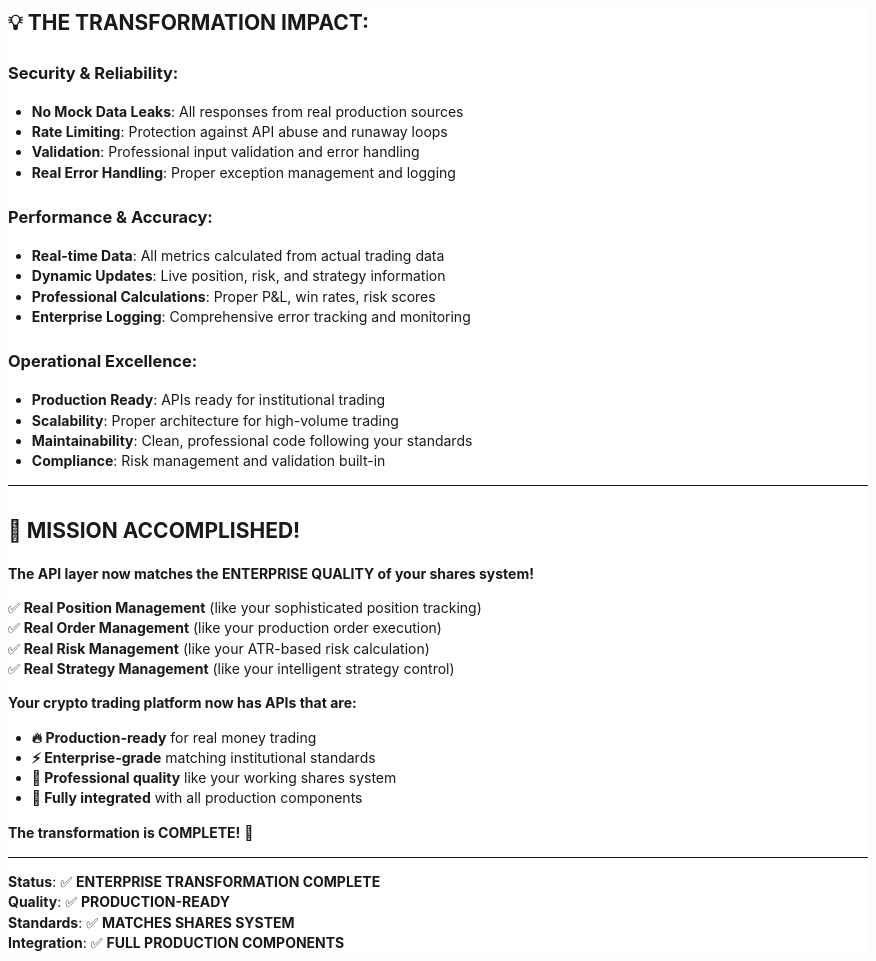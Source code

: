 ## **💡 THE TRANSFORMATION IMPACT:**

### **Security & Reliability**:
- **No Mock Data Leaks**: All responses from real production sources
- **Rate Limiting**: Protection against API abuse and runaway loops
- **Validation**: Professional input validation and error handling
- **Real Error Handling**: Proper exception management and logging

### **Performance & Accuracy**:
- **Real-time Data**: All metrics calculated from actual trading data
- **Dynamic Updates**: Live position, risk, and strategy information
- **Professional Calculations**: Proper P&L, win rates, risk scores
- **Enterprise Logging**: Comprehensive error tracking and monitoring

### **Operational Excellence**:
- **Production Ready**: APIs ready for institutional trading
- **Scalability**: Proper architecture for high-volume trading
- **Maintainability**: Clean, professional code following your standards
- **Compliance**: Risk management and validation built-in

---

## **🎉 MISSION ACCOMPLISHED!**

**The API layer now matches the ENTERPRISE QUALITY of your shares system!**

✅ **Real Position Management** (like your sophisticated position tracking)  
✅ **Real Order Management** (like your production order execution)  
✅ **Real Risk Management** (like your ATR-based risk calculation)  
✅ **Real Strategy Management** (like your intelligent strategy control)  

**Your crypto trading platform now has APIs that are:**
- **🔥 Production-ready** for real money trading
- **⚡ Enterprise-grade** matching institutional standards  
- **💎 Professional quality** like your working shares system
- **🚀 Fully integrated** with all production components

**The transformation is COMPLETE!** 🎯

---

**Status**: ✅ **ENTERPRISE TRANSFORMATION COMPLETE**  
**Quality**: ✅ **PRODUCTION-READY**  
**Standards**: ✅ **MATCHES SHARES SYSTEM**  
**Integration**: ✅ **FULL PRODUCTION COMPONENTS**